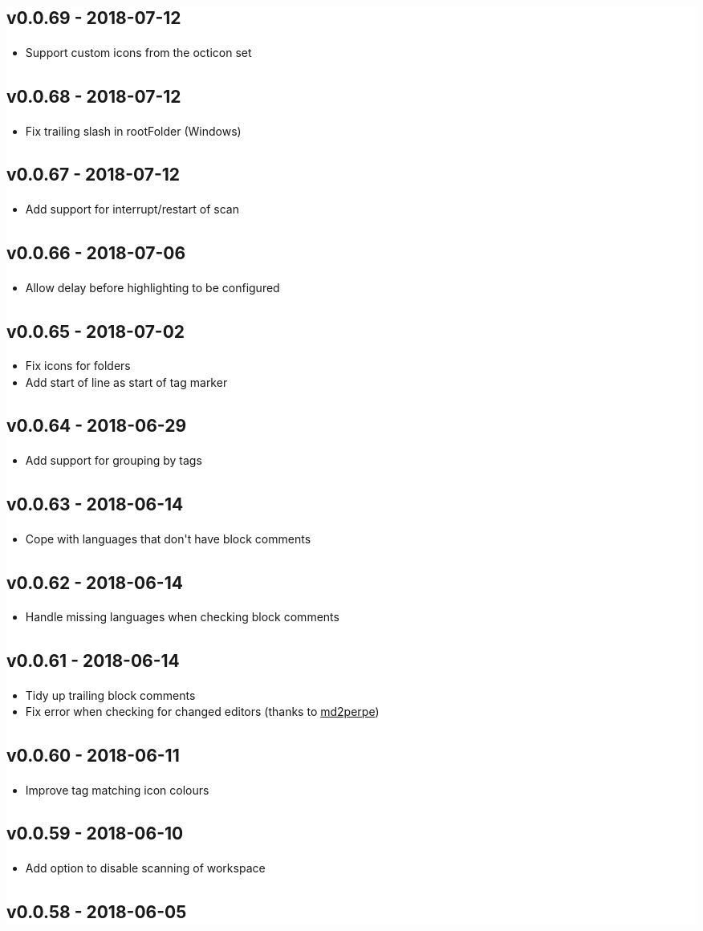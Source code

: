 ## v0.0.69 - 2018-07-12

- Support custom icons from the octicon set

## v0.0.68 - 2018-07-12

- Fix trailing slash in rootFolder (Windows)

## v0.0.67 - 2018-07-12

- Add support for interrupt/restart of scan

## v0.0.66 - 2018-07-06

- Allow delay before highlighting to be configured

## v0.0.65 - 2018-07-02

- Fix icons for folders
- Add start of line as start of tag marker

## v0.0.64 - 2018-06-29

- Add support for grouping by tags

## v0.0.63 - 2018-06-14

- Cope with languages that don't have block comments

## v0.0.62 - 2018-06-14

- Handle missing languages when checking block comments

## v0.0.61 - 2018-06-14

- Tidy up trailing block comments
- Fix error when checking for changed editors (thanks to [md2perpe](https://github.com/md2perpe))

## v0.0.60 - 2018-06-11

- Improve tag matching icon colours

## v0.0.59 - 2018-06-10

- Add option to disable scanning of workspace

## v0.0.58 - 2018-06-05
